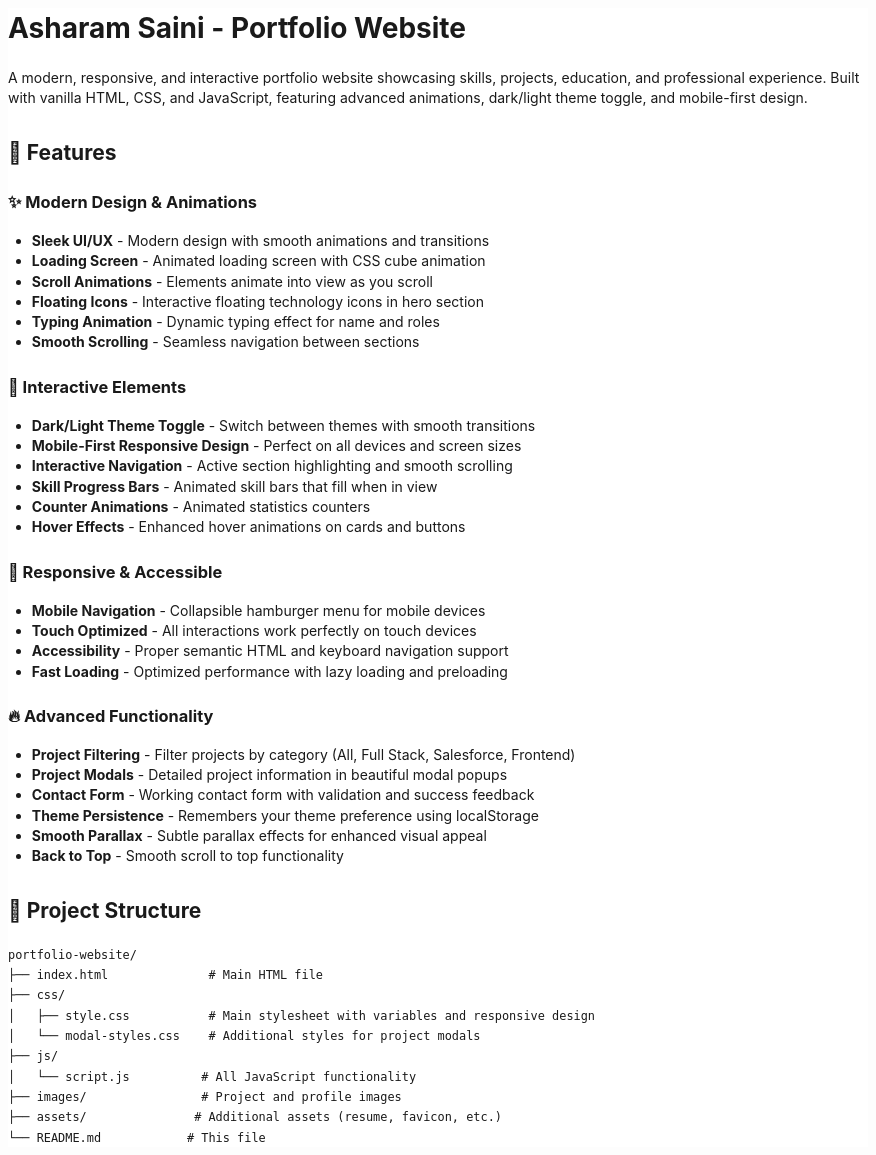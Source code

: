 # Asharam Saini - Portfolio Website

A modern, responsive, and interactive portfolio website showcasing skills, projects, education, and professional experience. Built with vanilla HTML, CSS, and JavaScript, featuring advanced animations, dark/light theme toggle, and mobile-first design.

## 🚀 Features

### ✨ Modern Design & Animations
- **Sleek UI/UX** - Modern design with smooth animations and transitions
- **Loading Screen** - Animated loading screen with CSS cube animation
- **Scroll Animations** - Elements animate into view as you scroll
- **Floating Icons** - Interactive floating technology icons in hero section
- **Typing Animation** - Dynamic typing effect for name and roles
- **Smooth Scrolling** - Seamless navigation between sections

### 🎨 Interactive Elements
- **Dark/Light Theme Toggle** - Switch between themes with smooth transitions
- **Mobile-First Responsive Design** - Perfect on all devices and screen sizes
- **Interactive Navigation** - Active section highlighting and smooth scrolling
- **Skill Progress Bars** - Animated skill bars that fill when in view
- **Counter Animations** - Animated statistics counters
- **Hover Effects** - Enhanced hover animations on cards and buttons

### 📱 Responsive & Accessible
- **Mobile Navigation** - Collapsible hamburger menu for mobile devices
- **Touch Optimized** - All interactions work perfectly on touch devices
- **Accessibility** - Proper semantic HTML and keyboard navigation support
- **Fast Loading** - Optimized performance with lazy loading and preloading

### 🔥 Advanced Functionality
- **Project Filtering** - Filter projects by category (All, Full Stack, Salesforce, Frontend)
- **Project Modals** - Detailed project information in beautiful modal popups
- **Contact Form** - Working contact form with validation and success feedback
- **Theme Persistence** - Remembers your theme preference using localStorage
- **Smooth Parallax** - Subtle parallax effects for enhanced visual appeal
- **Back to Top** - Smooth scroll to top functionality

## 📁 Project Structure

```
portfolio-website/
├── index.html              # Main HTML file
├── css/
│   ├── style.css           # Main stylesheet with variables and responsive design
│   └── modal-styles.css    # Additional styles for project modals
├── js/
│   └── script.js          # All JavaScript functionality
├── images/                # Project and profile images
├── assets/               # Additional assets (resume, favicon, etc.)
└── README.md            # This file
```
